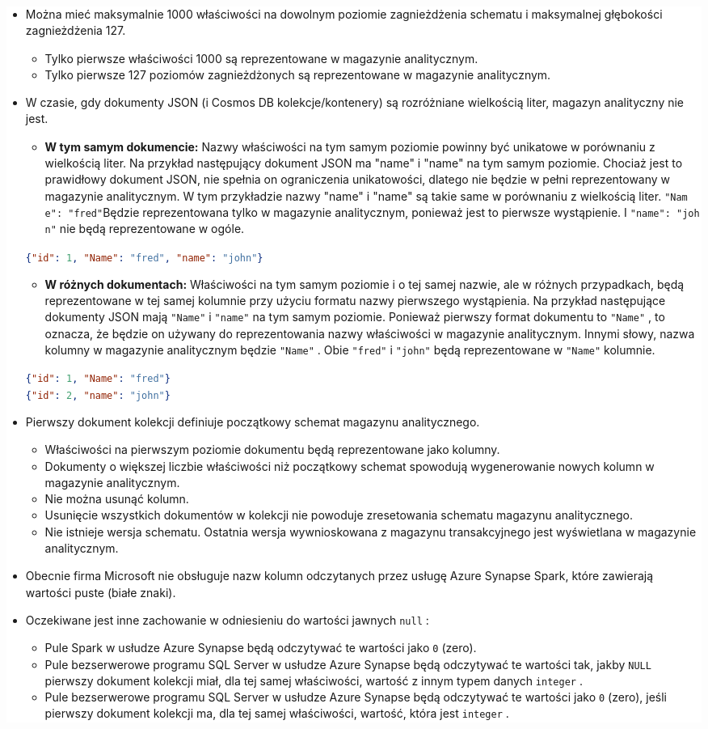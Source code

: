 * Można mieć maksymalnie 1000 właściwości na dowolnym poziomie zagnieżdżenia schematu i maksymalnej głębokości zagnieżdżenia 127.
  * Tylko pierwsze właściwości 1000 są reprezentowane w magazynie analitycznym.
  * Tylko pierwsze 127 poziomów zagnieżdżonych są reprezentowane w magazynie analitycznym.

* W czasie, gdy dokumenty JSON (i Cosmos DB kolekcje/kontenery) są rozróżniane wielkością liter, magazyn analityczny nie jest.

  * **W tym samym dokumencie:** Nazwy właściwości na tym samym poziomie powinny być unikatowe w porównaniu z wielkością liter. Na przykład następujący dokument JSON ma "name" i "name" na tym samym poziomie. Chociaż jest to prawidłowy dokument JSON, nie spełnia on ograniczenia unikatowości, dlatego nie będzie w pełni reprezentowany w magazynie analitycznym. W tym przykładzie nazwy "name" i "name" są takie same w porównaniu z wielkością liter. `"Name": "fred"`Będzie reprezentowana tylko w magazynie analitycznym, ponieważ jest to pierwsze wystąpienie. I `"name": "john"` nie będą reprezentowane w ogóle.
  
  
  ```json
  {"id": 1, "Name": "fred", "name": "john"}
  ```
  
  * **W różnych dokumentach:** Właściwości na tym samym poziomie i o tej samej nazwie, ale w różnych przypadkach, będą reprezentowane w tej samej kolumnie przy użyciu formatu nazwy pierwszego wystąpienia. Na przykład następujące dokumenty JSON mają `"Name"` i `"name"` na tym samym poziomie. Ponieważ pierwszy format dokumentu to `"Name"` , to oznacza, że będzie on używany do reprezentowania nazwy właściwości w magazynie analitycznym. Innymi słowy, nazwa kolumny w magazynie analitycznym będzie `"Name"` . Obie `"fred"` i `"john"` będą reprezentowane w `"Name"` kolumnie.


  ```json
  {"id": 1, "Name": "fred"}
  {"id": 2, "name": "john"}
  ```


* Pierwszy dokument kolekcji definiuje początkowy schemat magazynu analitycznego.
  * Właściwości na pierwszym poziomie dokumentu będą reprezentowane jako kolumny.
  * Dokumenty o większej liczbie właściwości niż początkowy schemat spowodują wygenerowanie nowych kolumn w magazynie analitycznym.
  * Nie można usunąć kolumn.
  * Usunięcie wszystkich dokumentów w kolekcji nie powoduje zresetowania schematu magazynu analitycznego.
  * Nie istnieje wersja schematu. Ostatnia wersja wywnioskowana z magazynu transakcyjnego jest wyświetlana w magazynie analitycznym.

* Obecnie firma Microsoft nie obsługuje nazw kolumn odczytanych przez usługę Azure Synapse Spark, które zawierają wartości puste (białe znaki).

* Oczekiwane jest inne zachowanie w odniesieniu do wartości jawnych `null` :
  * Pule Spark w usłudze Azure Synapse będą odczytywać te wartości jako `0` (zero).
  * Pule bezserwerowe programu SQL Server w usłudze Azure Synapse będą odczytywać te wartości tak, jakby `NULL` pierwszy dokument kolekcji miał, dla tej samej właściwości, wartość z innym typem danych `integer` .
  * Pule bezserwerowe programu SQL Server w usłudze Azure Synapse będą odczytywać te wartości jako `0` (zero), jeśli pierwszy dokument kolekcji ma, dla tej samej właściwości, wartość, która jest `integer` .
